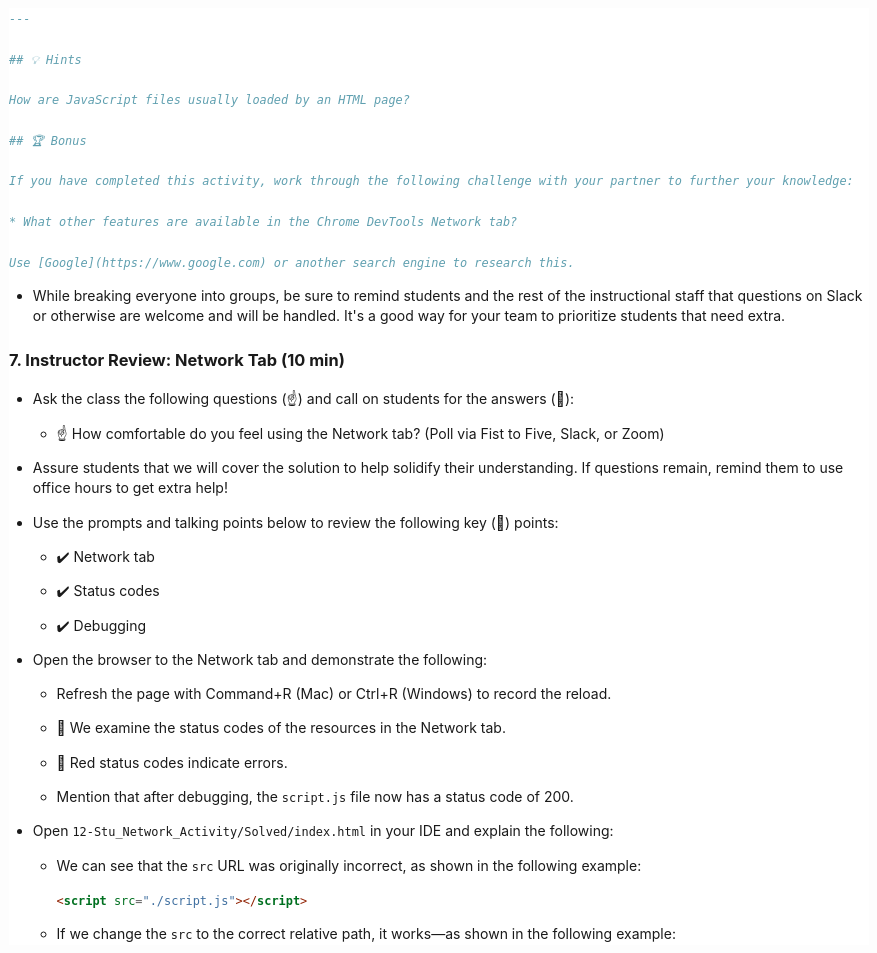   ```md
  ---

  ## 💡 Hints

  How are JavaScript files usually loaded by an HTML page?

  ## 🏆 Bonus

  If you have completed this activity, work through the following challenge with your partner to further your knowledge:

  * What other features are available in the Chrome DevTools Network tab?

  Use [Google](https://www.google.com) or another search engine to research this.
  ```

* While breaking everyone into groups, be sure to remind students and the rest of the instructional staff that questions on Slack or otherwise are welcome and will be handled. It's a good way for your team to prioritize students that need extra.

### 7. Instructor Review: Network Tab (10 min)

* Ask the class the following questions (☝️) and call on students for the answers (🙋):

  * ☝️ How comfortable do you feel using the Network tab? (Poll via Fist to Five, Slack, or Zoom)

* Assure students that we will cover the solution to help solidify their understanding. If questions remain, remind them to use office hours to get extra help!

* Use the prompts and talking points below to review the following key (🔑) points:

  * ✔️ Network tab

  * ✔️ Status codes

  * ✔️ Debugging

* Open the browser to the Network tab and demonstrate the following:

  * Refresh the page with Command+R (Mac) or Ctrl+R (Windows) to record the reload.
  
  * 🔑 We examine the status codes of the resources in the Network tab.

  * 🔑 Red status codes indicate errors.

  * Mention that after debugging, the `script.js` file now has a status code of 200.

* Open `12-Stu_Network_Activity/Solved/index.html` in your IDE and explain the following:

  * We can see that the `src` URL was originally incorrect, as shown in the following example:

    ```html
    <script src="./script.js"></script>
    ```

  * If we change the `src` to the correct relative path, it works&mdash;as shown in the following example:
